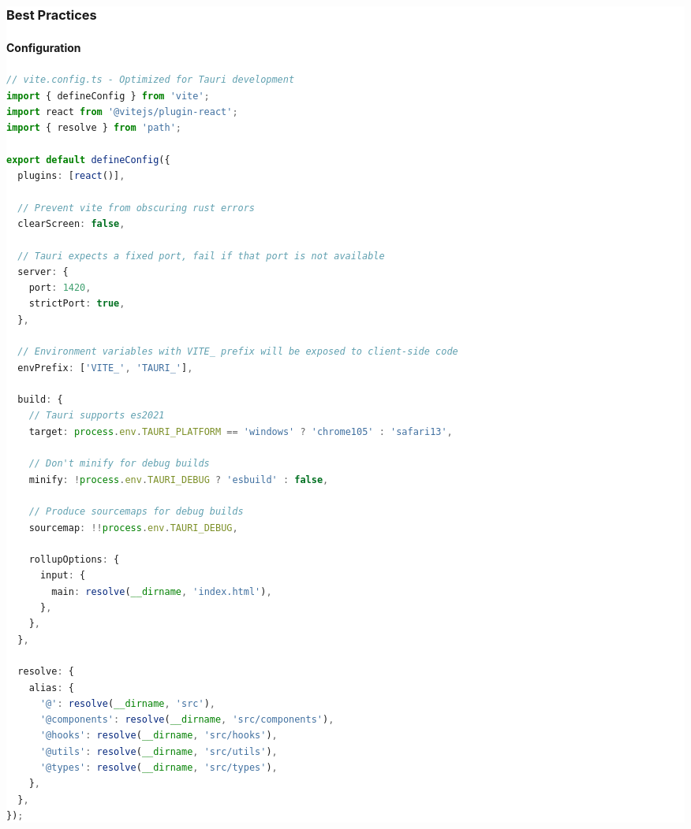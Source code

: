 ### Best Practices

#### Configuration
```typescript
// vite.config.ts - Optimized for Tauri development
import { defineConfig } from 'vite';
import react from '@vitejs/plugin-react';
import { resolve } from 'path';

export default defineConfig({
  plugins: [react()],
  
  // Prevent vite from obscuring rust errors
  clearScreen: false,
  
  // Tauri expects a fixed port, fail if that port is not available
  server: {
    port: 1420,
    strictPort: true,
  },
  
  // Environment variables with VITE_ prefix will be exposed to client-side code
  envPrefix: ['VITE_', 'TAURI_'],
  
  build: {
    // Tauri supports es2021
    target: process.env.TAURI_PLATFORM == 'windows' ? 'chrome105' : 'safari13',
    
    // Don't minify for debug builds
    minify: !process.env.TAURI_DEBUG ? 'esbuild' : false,
    
    // Produce sourcemaps for debug builds
    sourcemap: !!process.env.TAURI_DEBUG,
    
    rollupOptions: {
      input: {
        main: resolve(__dirname, 'index.html'),
      },
    },
  },
  
  resolve: {
    alias: {
      '@': resolve(__dirname, 'src'),
      '@components': resolve(__dirname, 'src/components'),
      '@hooks': resolve(__dirname, 'src/hooks'),
      '@utils': resolve(__dirname, 'src/utils'),
      '@types': resolve(__dirname, 'src/types'),
    },
  },
});
```
